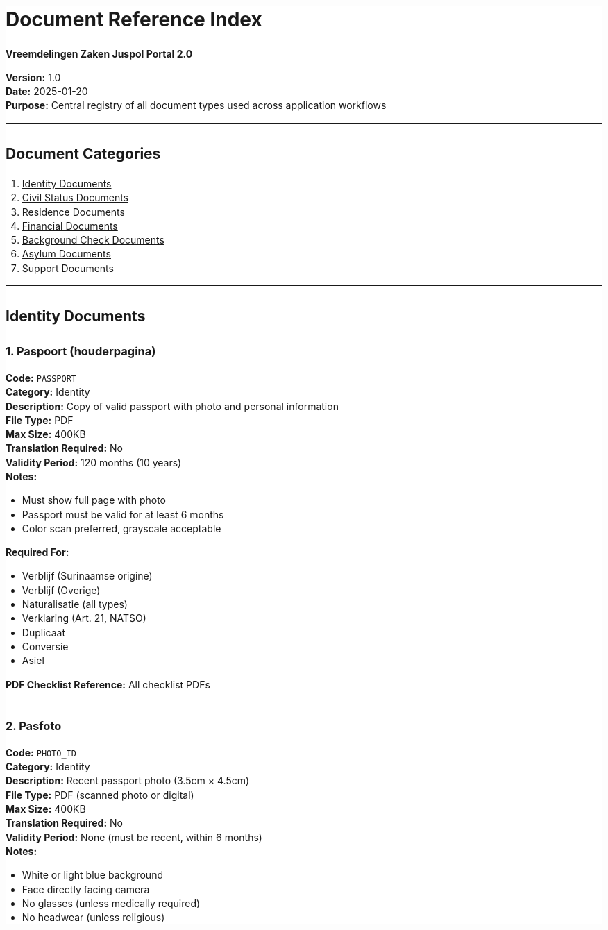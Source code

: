 # Document Reference Index
**Vreemdelingen Zaken Juspol Portal 2.0**

**Version:** 1.0  
**Date:** 2025-01-20  
**Purpose:** Central registry of all document types used across application workflows  

---

## Document Categories

1. [Identity Documents](#identity-documents)
2. [Civil Status Documents](#civil-status-documents)
3. [Residence Documents](#residence-documents)
4. [Financial Documents](#financial-documents)
5. [Background Check Documents](#background-check-documents)
6. [Asylum Documents](#asylum-documents)
7. [Support Documents](#support-documents)

---

## Identity Documents

### 1. Paspoort (houderpagina)
**Code:** `PASSPORT`  
**Category:** Identity  
**Description:** Copy of valid passport with photo and personal information  
**File Type:** PDF  
**Max Size:** 400KB  
**Translation Required:** No  
**Validity Period:** 120 months (10 years)  
**Notes:**  
- Must show full page with photo
- Passport must be valid for at least 6 months
- Color scan preferred, grayscale acceptable

**Required For:**
- Verblijf (Surinaamse origine)
- Verblijf (Overige)
- Naturalisatie (all types)
- Verklaring (Art. 21, NATSO)
- Duplicaat
- Conversie
- Asiel

**PDF Checklist Reference:** All checklist PDFs  

---

### 2. Pasfoto
**Code:** `PHOTO_ID`  
**Category:** Identity  
**Description:** Recent passport photo (3.5cm × 4.5cm)  
**File Type:** PDF (scanned photo or digital)  
**Max Size:** 400KB  
**Translation Required:** No  
**Validity Period:** None (must be recent, within 6 months)  
**Notes:**
- White or light blue background
- Face directly facing camera
- No glasses (unless medically required)
- No headwear (unless religious)
